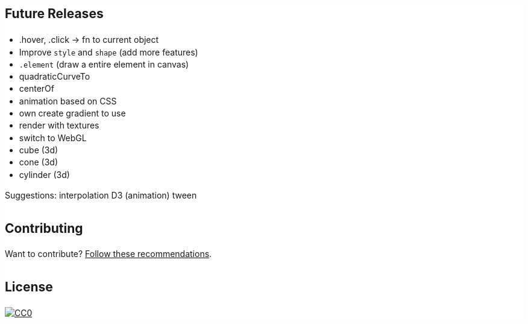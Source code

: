 ## Future Releases

- .hover, .click -> fn to current object
- Improve `style` and `shape` (add more features)
- `.element` (draw a entire element in canvas)
- quadraticCurveTo
- centerOf
- animation based on CSS
- own create gradient to use
- render with textures
- switch to WebGL
- cube (3d)
- cone (3d)
- cylinder (3d)

Suggestions:
    interpolation D3 (animation) tween

## Contributing

Want to contribute? [Follow these recommendations](https://github.com/raphamorim/origami.js/blob/master/CONTRIBUTING.md).

## License

[![CC0](https://i.creativecommons.org/l/by/4.0/88x31.png)](http://creativecommons.org/licenses/by/4.0/)
